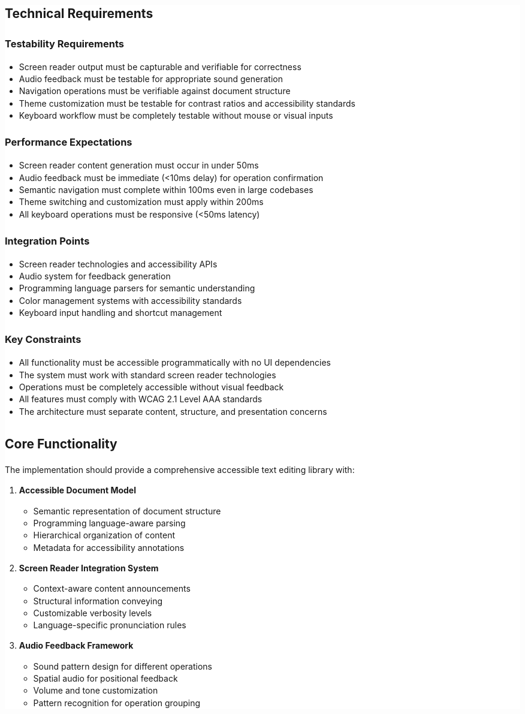 ## Technical Requirements

### Testability Requirements
- Screen reader output must be capturable and verifiable for correctness
- Audio feedback must be testable for appropriate sound generation
- Navigation operations must be verifiable against document structure
- Theme customization must be testable for contrast ratios and accessibility standards
- Keyboard workflow must be completely testable without mouse or visual inputs

### Performance Expectations
- Screen reader content generation must occur in under 50ms
- Audio feedback must be immediate (<10ms delay) for operation confirmation
- Semantic navigation must complete within 100ms even in large codebases
- Theme switching and customization must apply within 200ms
- All keyboard operations must be responsive (<50ms latency)

### Integration Points
- Screen reader technologies and accessibility APIs
- Audio system for feedback generation
- Programming language parsers for semantic understanding
- Color management systems with accessibility standards
- Keyboard input handling and shortcut management

### Key Constraints
- All functionality must be accessible programmatically with no UI dependencies
- The system must work with standard screen reader technologies
- Operations must be completely accessible without visual feedback
- All features must comply with WCAG 2.1 Level AAA standards
- The architecture must separate content, structure, and presentation concerns

## Core Functionality

The implementation should provide a comprehensive accessible text editing library with:

1. **Accessible Document Model**
   - Semantic representation of document structure
   - Programming language-aware parsing
   - Hierarchical organization of content
   - Metadata for accessibility annotations

2. **Screen Reader Integration System**
   - Context-aware content announcements
   - Structural information conveying
   - Customizable verbosity levels
   - Language-specific pronunciation rules

3. **Audio Feedback Framework**
   - Sound pattern design for different operations
   - Spatial audio for positional feedback
   - Volume and tone customization
   - Pattern recognition for operation grouping

